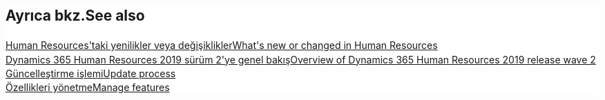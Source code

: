 ## <a name="see-also"></a><span data-ttu-id="7e12c-181">Ayrıca bkz.</span><span class="sxs-lookup"><span data-stu-id="7e12c-181">See also</span></span>

[<span data-ttu-id="7e12c-182">Human Resources'taki yenilikler veya değişiklikler</span><span class="sxs-lookup"><span data-stu-id="7e12c-182">What's new or changed in Human Resources</span></span>](hr-admin-whats-new.md)</br>
[<span data-ttu-id="7e12c-183">Dynamics 365 Human Resources 2019 sürüm 2'ye genel bakış</span><span class="sxs-lookup"><span data-stu-id="7e12c-183">Overview of Dynamics 365 Human Resources 2019 release wave 2</span></span>](https://docs.microsoft.com/dynamics365-release-plan/2019wave2/dynamics365-human-resources/)</br>
[<span data-ttu-id="7e12c-184">Güncelleştirme işlemi</span><span class="sxs-lookup"><span data-stu-id="7e12c-184">Update process</span></span>](hr-admin-setup-update-process.md)</br>
[<span data-ttu-id="7e12c-185">Özellikleri yönetme</span><span class="sxs-lookup"><span data-stu-id="7e12c-185">Manage features</span></span>](hr-admin-manage-features.md)